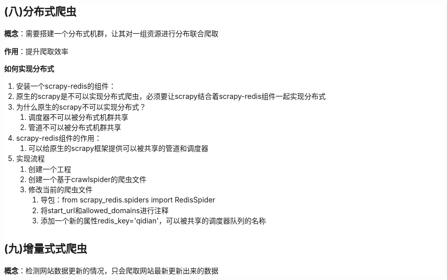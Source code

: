 ## (八)分布式爬虫

**概念**：需要搭建一个分布式机群，让其对一组资源进行分布联合爬取

**作用**：提升爬取效率

**如何实现分布式**

1. 安装一个scrapy-redis的组件：
2. 原生的scrapy是不可以实现分布式爬虫，必须要让scrapy结合着scrapy-redis组件一起实现分布式
3. 为什么原生的scrapy不可以实现分布式？
   1. 调度器不可以被分布式机群共享
   2. 管道不可以被分布式机群共享
4. scrapy-redis组件的作用：
   1. 可以给原生的scrapy框架提供可以被共享的管道和调度器
5. 实现流程
   1. 创建一个工程
   2. 创建一个基于crawlspider的爬虫文件
   3. 修改当前的爬虫文件
      1. 导包：from scrapy_redis.spiders import RedisSpider
      2. 将start_url和allowed_domains进行注释
      3. 添加一个新的属性redis_key='qidian'，可以被共享的调度器队列的名称

## (九)增量式式爬虫

**概念**：检测网站数据更新的情况，只会爬取网站最新更新出来的数据



